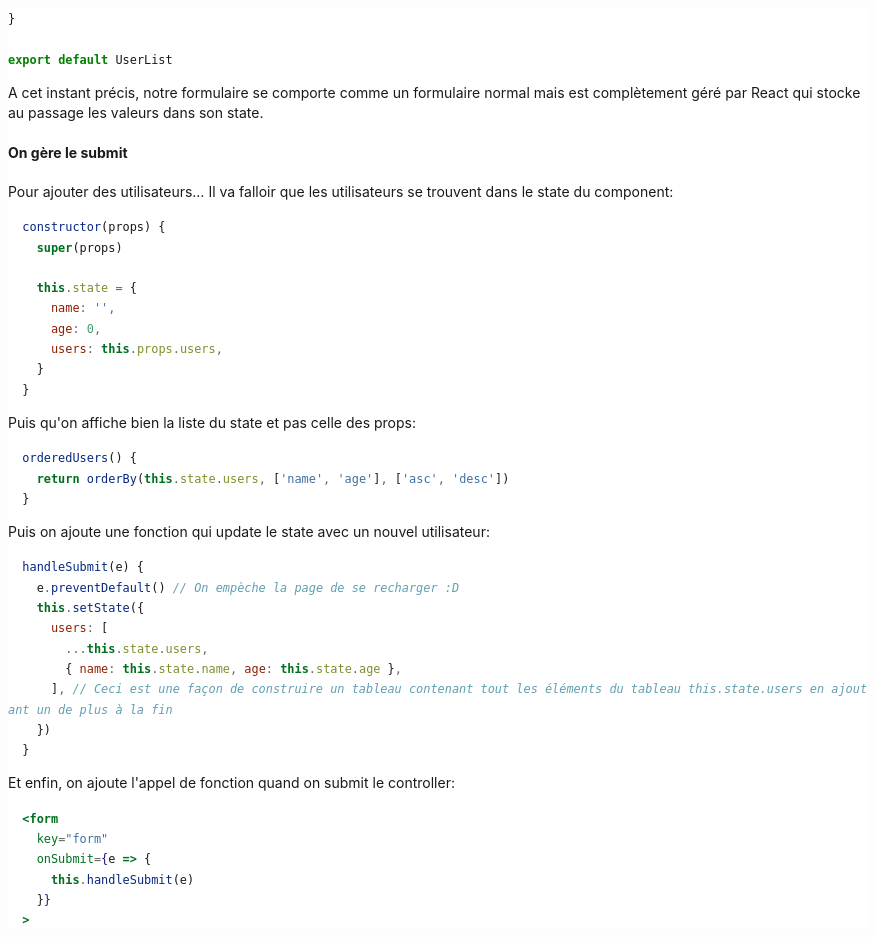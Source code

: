 ```jsx
}

export default UserList
```

A cet instant précis, notre formulaire se comporte comme un formulaire normal mais est complètement géré par React qui stocke au passage les valeurs dans son state.

#### On gère le submit

Pour ajouter des utilisateurs… Il va falloir que les utilisateurs se trouvent dans le state du component:

```jsx
  constructor(props) {
    super(props)

    this.state = {
      name: '',
      age: 0,
      users: this.props.users,
    }
  }
```

Puis qu'on affiche bien la liste du state et pas celle des props:
```jsx
  orderedUsers() {
    return orderBy(this.state.users, ['name', 'age'], ['asc', 'desc'])
  }

```

Puis on ajoute une fonction qui update le state avec un nouvel utilisateur:
```jsx
  handleSubmit(e) {
    e.preventDefault() // On empèche la page de se recharger :D
    this.setState({
      users: [
        ...this.state.users,
        { name: this.state.name, age: this.state.age },
      ], // Ceci est une façon de construire un tableau contenant tout les éléments du tableau this.state.users en ajoutant un de plus à la fin
    })
  }
```

Et enfin, on ajoute l'appel de fonction quand on submit le controller:
```jsx
  <form
    key="form"
    onSubmit={e => {
      this.handleSubmit(e)
    }}
  >
```
